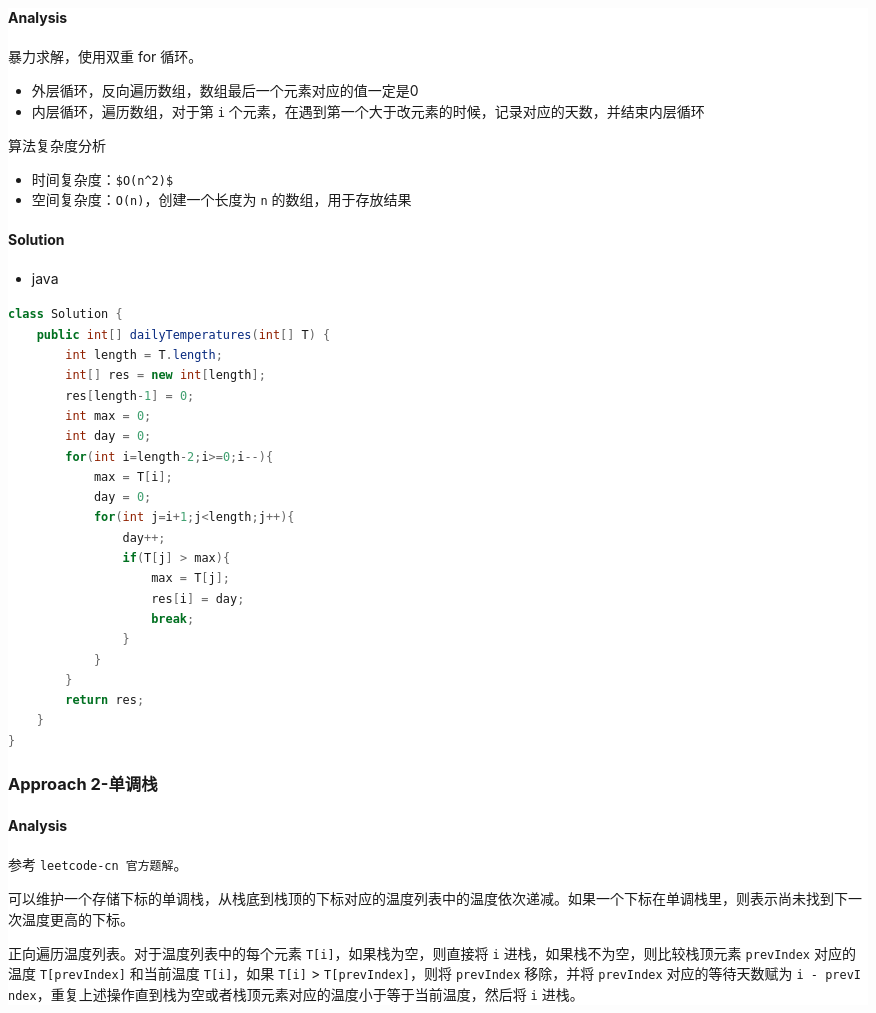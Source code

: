 #### Analysis

暴力求解，使用双重 for 循环。
* 外层循环，反向遍历数组，数组最后一个元素对应的值一定是0
* 内层循环，遍历数组，对于第 `i` 个元素，在遇到第一个大于改元素的时候，记录对应的天数，并结束内层循环


算法复杂度分析
* 时间复杂度：`$O(n^2)$`
* 空间复杂度：`O(n)`，创建一个长度为 `n` 的数组，用于存放结果


#### Solution

* java


```java
class Solution {
    public int[] dailyTemperatures(int[] T) {
        int length = T.length;
        int[] res = new int[length];
        res[length-1] = 0;
        int max = 0;
        int day = 0;
        for(int i=length-2;i>=0;i--){
            max = T[i];
            day = 0;
            for(int j=i+1;j<length;j++){
                day++;
                if(T[j] > max){
                    max = T[j];
                    res[i] = day;
                    break;
                }
            }
        }
        return res;
    }
}
```


### Approach 2-单调栈

#### Analysis


参考 `leetcode-cn 官方题解`。



可以维护一个存储下标的单调栈，从栈底到栈顶的下标对应的温度列表中的温度依次递减。如果一个下标在单调栈里，则表示尚未找到下一次温度更高的下标。

正向遍历温度列表。对于温度列表中的每个元素 `T[i]`，如果栈为空，则直接将 `i` 进栈，如果栈不为空，则比较栈顶元素 `prevIndex` 对应的温度 `T[prevIndex]` 和当前温度 `T[i]`，如果 `T[i]` > `T[prevIndex]`，则将 `prevIndex` 移除，并将 `prevIndex` 对应的等待天数赋为 `i - prevIndex`，重复上述操作直到栈为空或者栈顶元素对应的温度小于等于当前温度，然后将 `i` 进栈。
